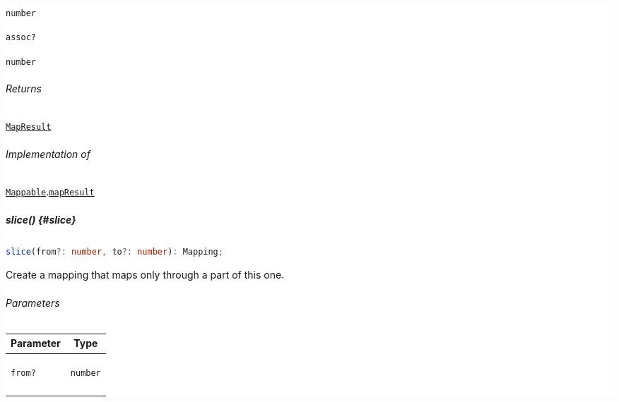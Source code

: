 `number`

</td>
</tr>
<tr>
<td>

`assoc?`

</td>
<td>

`number`

</td>
</tr>
</tbody>
</table>

###### Returns

[`MapResult`](#mapresult-2)



###### Implementation of

[`Mappable`](#mappable).[`mapResult`](#mapresult-5)

##### slice() {#slice}

```ts
slice(from?: number, to?: number): Mapping;
```

Create a mapping that maps only through a part of this one.

###### Parameters

<table>
<thead>
<tr>
<th>Parameter</th>
<th>Type</th>
</tr>
</thead>
<tbody>
<tr>
<td>

`from?`

</td>
<td>

`number`

</td>
</tr>
<tr>
<td>
